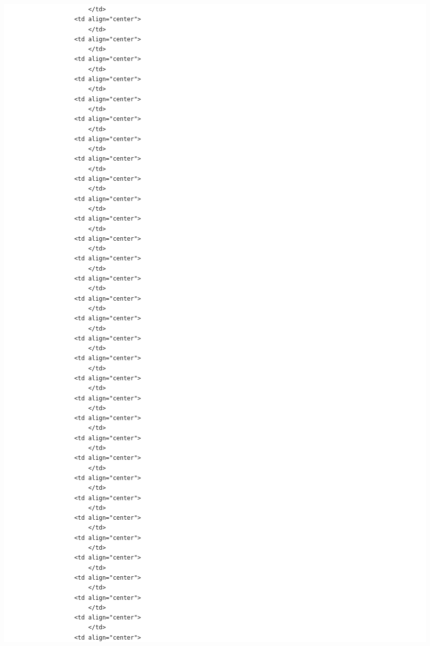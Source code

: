                             </td>
                        <td align="center">
                            </td>
                        <td align="center">
                            </td>
                        <td align="center">
                            </td>
                        <td align="center">
                            </td>
                        <td align="center">
                            </td>
                        <td align="center">
                            </td>
                        <td align="center">
                            </td>
                        <td align="center">
                            </td>
                        <td align="center">
                            </td>
                        <td align="center">
                            </td>
                        <td align="center">
                            </td>
                        <td align="center">
                            </td>
                        <td align="center">
                            </td>
                        <td align="center">
                            </td>
                        <td align="center">
                            </td>
                        <td align="center">
                            </td>
                        <td align="center">
                            </td>
                        <td align="center">
                            </td>
                        <td align="center">
                            </td>
                        <td align="center">
                            </td>
                        <td align="center">
                            </td>
                        <td align="center">
                            </td>
                        <td align="center">
                            </td>
                        <td align="center">
                            </td>
                        <td align="center">
                            </td>
                        <td align="center">
                            </td>
                        <td align="center">
                            </td>
                        <td align="center">
                            </td>
                        <td align="center">
                            </td>
                        <td align="center">
                            </td>
                        <td align="center">
                            </td>
                        <td align="center">